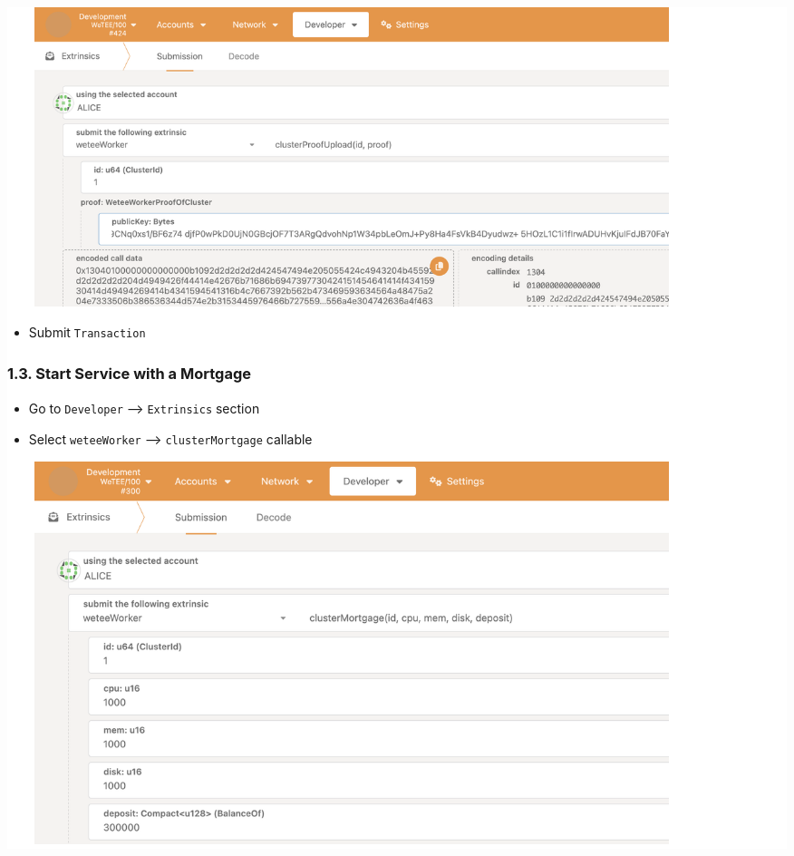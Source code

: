 <img src="./img/m1/m1-5.png" width="700" style="padding-left: 30px;">

- Submit `Transaction`

### 1.3. Start Service with a Mortgage

- Go to `Developer` --> `Extrinsics` section

- Select `weteeWorker` --> `clusterMortgage` callable

<img src="./img/m1/m1-2.png" width="700" style="padding-left: 30px;">
